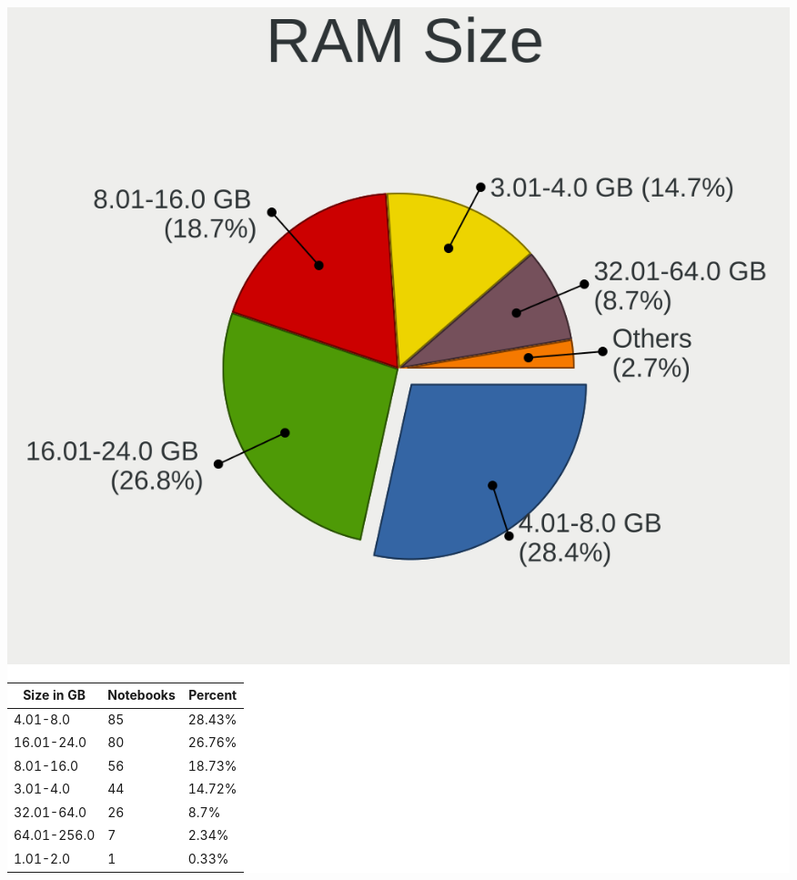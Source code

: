 ![RAM Size](./images/pie_chart/node_ram_total.svg)


| Size in GB  | Notebooks | Percent |
|-------------|-----------|---------|
| 4.01-8.0    | 85        | 28.43%  |
| 16.01-24.0  | 80        | 26.76%  |
| 8.01-16.0   | 56        | 18.73%  |
| 3.01-4.0    | 44        | 14.72%  |
| 32.01-64.0  | 26        | 8.7%    |
| 64.01-256.0 | 7         | 2.34%   |
| 1.01-2.0    | 1         | 0.33%   |
